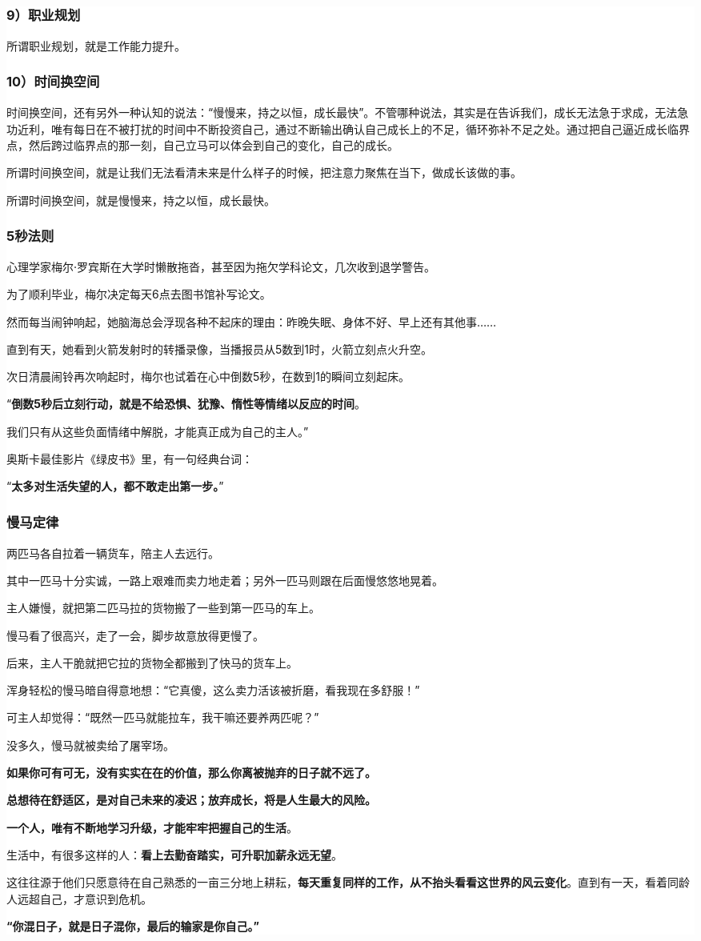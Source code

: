 ### 9）职业规划

所谓职业规划，就是工作能力提升。

### 10）时间换空间

时间换空间，还有另外一种认知的说法：“慢慢来，持之以恒，成长最快”。不管哪种说法，其实是在告诉我们，成长无法急于求成，无法急功近利，唯有每日在不被打扰的时间中不断投资自己，通过不断输出确认自己成长上的不足，循环弥补不足之处。通过把自己逼近成长临界点，然后跨过临界点的那一刻，自己立马可以体会到自己的变化，自己的成长。

所谓时间换空间，就是让我们无法看清未来是什么样子的时候，把注意力聚焦在当下，做成长该做的事。

所谓时间换空间，就是慢慢来，持之以恒，成长最快。

### 5秒法则

心理学家梅尔·罗宾斯在大学时懒散拖沓，甚至因为拖欠学科论文，几次收到退学警告。

为了顺利毕业，梅尔决定每天6点去图书馆补写论文。

然而每当闹钟响起，她脑海总会浮现各种不起床的理由：昨晚失眠、身体不好、早上还有其他事……

直到有天，她看到火箭发射时的转播录像，当播报员从5数到1时，火箭立刻点火升空。

次日清晨闹铃再次响起时，梅尔也试着在心中倒数5秒，在数到1的瞬间立刻起床。

“**倒数5秒后立刻行动，就是不给恐惧、犹豫、惰性等情绪以反应的时间**。

我们只有从这些负面情绪中解脱，才能真正成为自己的主人。”

奥斯卡最佳影片《绿皮书》里，有一句经典台词：

“**太多对生活失望的人，都不敢走出第一步。**”

### 慢马定律

两匹马各自拉着一辆货车，陪主人去远行。

其中一匹马十分实诚，一路上艰难而卖力地走着；另外一匹马则跟在后面慢悠悠地晃着。

主人嫌慢，就把第二匹马拉的货物搬了一些到第一匹马的车上。

慢马看了很高兴，走了一会，脚步故意放得更慢了。

后来，主人干脆就把它拉的货物全都搬到了快马的货车上。

浑身轻松的慢马暗自得意地想：“它真傻，这么卖力活该被折磨，看我现在多舒服！”

可主人却觉得：“既然一匹马就能拉车，我干嘛还要养两匹呢？”

没多久，慢马就被卖给了屠宰场。

**如果你可有可无，没有实实在在的价值，那么你离被抛弃的日子就不远了。**

**总想待在舒适区，是对自己未来的凌迟；放弃成长，将是人生最大的风险。**

**一个人，唯有不断地学习升级，才能牢牢把握自己的生活**。

生活中，有很多这样的人：**看上去勤奋踏实，可升职加薪永远无望**。

这往往源于他们只愿意待在自己熟悉的一亩三分地上耕耘，**每天重复同样的工作，从不抬头看看这世界的风云变化**。直到有一天，看着同龄人远超自己，才意识到危机。

**“你混日子，就是日子混你，最后的输家是你自己。”**
